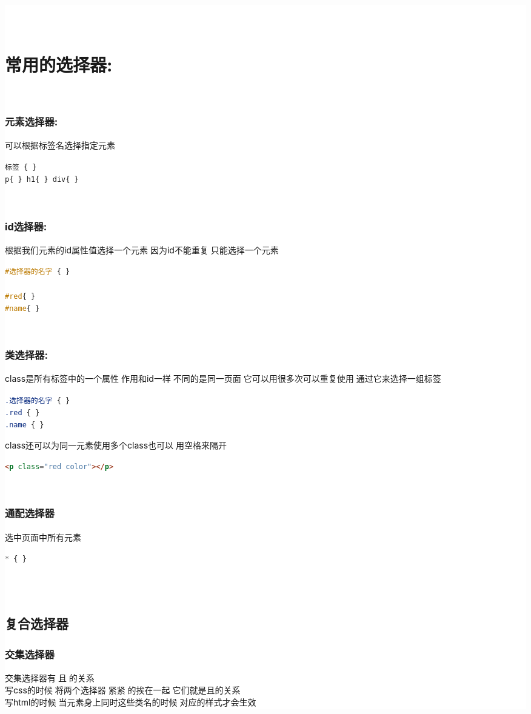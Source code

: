 <br><br>

# 常用的选择器: 

<br>

### 元素选择器: 
可以根据标签名选择指定元素

```css
标签 { }
p{ } h1{ } div{ }
```

<br>

### id选择器: 
根据我们元素的id属性值选择一个元素 因为id不能重复 只能选择一个元素
```css
#选择器的名字 { }

#red{ }
#name{ }
```
    
<br>

### 类选择器: 
class是所有标签中的一个属性 作用和id一样 不同的是同一页面 它可以用很多次可以重复使用 通过它来选择一组标签

```css
.选择器的名字 { }
.red { }
.name { }
```

class还可以为同一元素使用多个class也可以 用空格来隔开
```html
<p class="red color"></p>
```

<br>

### 通配选择器
选中页面中所有元素
```css
* { }
```

<br><br>

## 复合选择器

### 交集选择器
交集选择器有 且 的关系  
写css的时候 将两个选择器 紧紧 的挨在一起 它们就是且的关系  
写html的时候 当元素身上同时这些类名的时候 对应的样式才会生效
